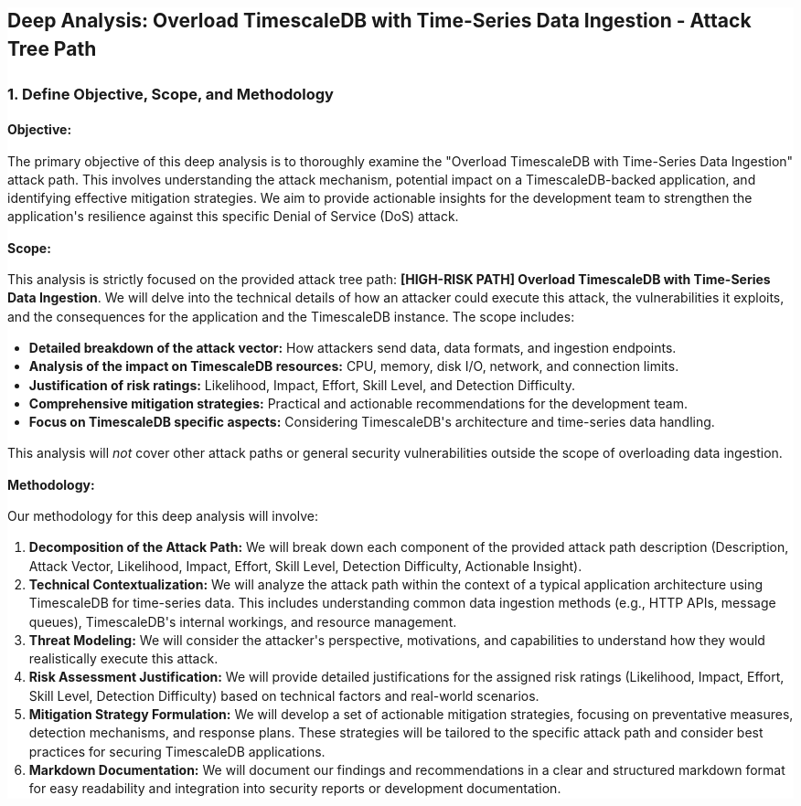 ## Deep Analysis: Overload TimescaleDB with Time-Series Data Ingestion - Attack Tree Path

### 1. Define Objective, Scope, and Methodology

**Objective:**

The primary objective of this deep analysis is to thoroughly examine the "Overload TimescaleDB with Time-Series Data Ingestion" attack path. This involves understanding the attack mechanism, potential impact on a TimescaleDB-backed application, and identifying effective mitigation strategies.  We aim to provide actionable insights for the development team to strengthen the application's resilience against this specific Denial of Service (DoS) attack.

**Scope:**

This analysis is strictly focused on the provided attack tree path: **[HIGH-RISK PATH] Overload TimescaleDB with Time-Series Data Ingestion**.  We will delve into the technical details of how an attacker could execute this attack, the vulnerabilities it exploits, and the consequences for the application and the TimescaleDB instance. The scope includes:

*   **Detailed breakdown of the attack vector:** How attackers send data, data formats, and ingestion endpoints.
*   **Analysis of the impact on TimescaleDB resources:** CPU, memory, disk I/O, network, and connection limits.
*   **Justification of risk ratings:** Likelihood, Impact, Effort, Skill Level, and Detection Difficulty.
*   **Comprehensive mitigation strategies:**  Practical and actionable recommendations for the development team.
*   **Focus on TimescaleDB specific aspects:**  Considering TimescaleDB's architecture and time-series data handling.

This analysis will *not* cover other attack paths or general security vulnerabilities outside the scope of overloading data ingestion.

**Methodology:**

Our methodology for this deep analysis will involve:

1.  **Decomposition of the Attack Path:** We will break down each component of the provided attack path description (Description, Attack Vector, Likelihood, Impact, Effort, Skill Level, Detection Difficulty, Actionable Insight).
2.  **Technical Contextualization:** We will analyze the attack path within the context of a typical application architecture using TimescaleDB for time-series data. This includes understanding common data ingestion methods (e.g., HTTP APIs, message queues), TimescaleDB's internal workings, and resource management.
3.  **Threat Modeling:** We will consider the attacker's perspective, motivations, and capabilities to understand how they would realistically execute this attack.
4.  **Risk Assessment Justification:** We will provide detailed justifications for the assigned risk ratings (Likelihood, Impact, Effort, Skill Level, Detection Difficulty) based on technical factors and real-world scenarios.
5.  **Mitigation Strategy Formulation:** We will develop a set of actionable mitigation strategies, focusing on preventative measures, detection mechanisms, and response plans. These strategies will be tailored to the specific attack path and consider best practices for securing TimescaleDB applications.
6.  **Markdown Documentation:**  We will document our findings and recommendations in a clear and structured markdown format for easy readability and integration into security reports or development documentation.
